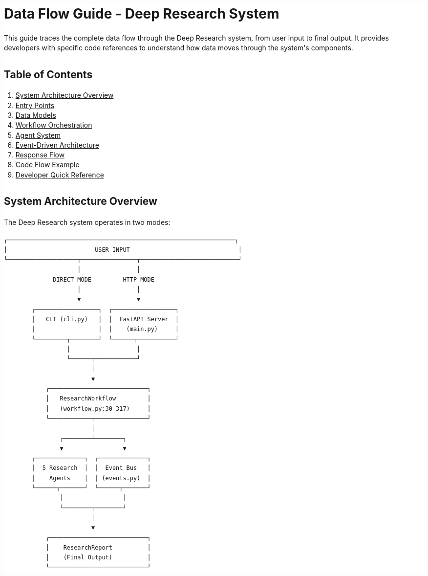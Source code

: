 # Data Flow Guide - Deep Research System

This guide traces the complete data flow through the Deep Research system, from user input to final output. It provides developers with specific code references to understand how data moves through the system's components.

## Table of Contents

1. [System Architecture Overview](#system-architecture-overview)
2. [Entry Points](#entry-points)
3. [Data Models](#data-models)
4. [Workflow Orchestration](#workflow-orchestration)
5. [Agent System](#agent-system)
6. [Event-Driven Architecture](#event-driven-architecture)
7. [Response Flow](#response-flow)
8. [Code Flow Example](#code-flow-example)
9. [Developer Quick Reference](#developer-quick-reference)

## System Architecture Overview

The Deep Research system operates in two modes:

```
┌─────────────────────────────────────────────────────────────────┐
│                         USER INPUT                               │
└────────────────────┬────────────────┬────────────────────────────┘
                     │                │
              DIRECT MODE         HTTP MODE
                     │                │
                     ▼                ▼
        ┌──────────────────┐  ┌──────────────────┐
        │   CLI (cli.py)   │  │  FastAPI Server  │
        │                  │  │    (main.py)     │
        └─────────┬────────┘  └──────┬───────────┘
                  │                   │
                  └──────┬────────────┘
                         │
                         ▼
            ┌────────────────────────────┐
            │   ResearchWorkflow         │
            │   (workflow.py:30-317)     │
            └────────────┬───────────────┘
                         │
                ┌────────┴────────┐
                ▼                 ▼
        ┌──────────────┐  ┌──────────────┐
        │  5 Research  │  │  Event Bus   │
        │    Agents    │  │ (events.py)  │
        └──────┬───────┘  └──────┬───────┘
                │                 │
                └────────┬────────┘
                         │
                         ▼
            ┌────────────────────────────┐
            │    ResearchReport          │
            │    (Final Output)          │
            └────────────────────────────┘
```
